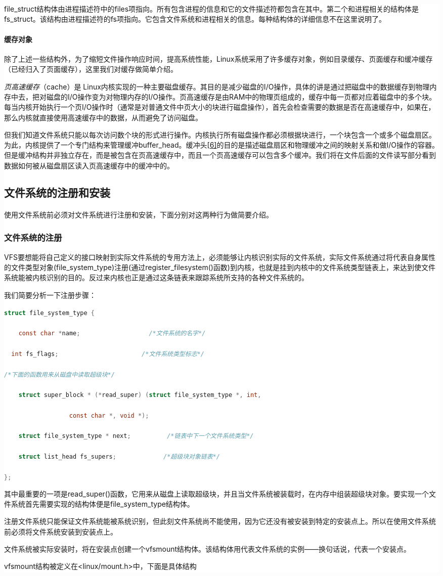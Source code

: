 file_struct结构体由进程描述符中的files项指向。所有包含进程的信息和它的文件描述符都包含在其中。第二个和进程相关的结构体是fs_struct。该结构由进程描述符的fs项指向。它包含文件系统和进程相关的信息。每种结构体的详细信息不在这里说明了。 

#### 缓存对象

除了上述一些结构外，为了缩短文件操作响应时间，提高系统性能，Linux系统采用了许多缓存对象，例如目录缓存、页面缓存和缓冲缓存（已经归入了页面缓存），这里我们对缓存做简单介绍。

*页高速缓存*（cache）是 Linux内核实现的一种主要磁盘缓存。其目的是减少磁盘的I/O操作，具体的讲是通过把磁盘中的数据缓存到物理内存中去，把对磁盘的I/O操作变为对物理内存的I/O操作。页高速缓存是由RAM中的物理页组成的，缓存中每一页都对应着磁盘中的多个块。每当内核开始执行一个页I/O操作时（通常是对普通文件中页大小的块进行磁盘操作），首先会检查需要的数据是否在高速缓存中，如果在，那么内核就直接使用高速缓存中的数据，从而避免了访问磁盘。

但我们知道文件系统只能以每次访问数个块的形式进行操作。内核执行所有磁盘操作都必须根据块进行，一个块包含一个或多个磁盘扇区。为此，内核提供了一个专门结构来管理缓冲buffer_head。缓冲头[[6\]](http://wwww.kerneltravel.net/jiaoliu/002.htm#_ftn6)的目的是描述磁盘扇区和物理缓冲之间的映射关系和做I/O操作的容器。但是缓冲结构并非独立存在，而是被包含在页高速缓存中，而且一个页高速缓存可以包含多个缓冲。我们将在文件后面的文件读写部分看到数据如何被从磁盘扇区读入页高速缓存中的缓冲中的。

  

## 文件系统的注册和安装

使用文件系统前必须对文件系统进行注册和安装，下面分别对这两种行为做简要介绍。

### 文件系统的注册

VFS要想能将自己定义的接口映射到实际文件系统的专用方法上，必须能够让内核识别实际的文件系统，实际文件系统通过将代表自身属性的文件类型对象(file_system_type)注册(通过register_filesystem()函数)到内核，也就是挂到内核中的文件系统类型链表上，来达到使文件系统能被内核识别的目的。反过来内核也正是通过这条链表来跟踪系统所支持的各种文件系统的。

我们简要分析一下注册步骤：

```c
struct file_system_type {

    const char *name;                   /*文件系统的名字*/

  int fs_flags;                       /*文件系统类型标志*/

/*下面的函数用来从磁盘中读取超级块*/

    struct super_block * (*read_super) (struct file_system_type *, int,

                  const char *, void *);

    struct file_system_type * next;          /*链表中下一个文件系统类型*/

    struct list_head fs_supers;             /*超级块对象链表*/

};
```

其中最重要的一项是read_super()函数，它用来从磁盘上读取超级块，并且当文件系统被装载时，在内存中组装超级块对象。要实现一个文件系统首先需要实现的结构体便是file_system_type结构体。

注册文件系统只能保证文件系统能被系统识别，但此刻文件系统尚不能使用，因为它还没有被安装到特定的安装点上。所以在使用文件系统前必须将文件系统安装到安装点上。

文件系统被实际安装时，将在安装点创建一个vfsmount结构体。该结构体用代表文件系统的实例——换句话说，代表一个安装点。

vfsmount结构被定义在<linux/mount.h>中，下面是具体结构
